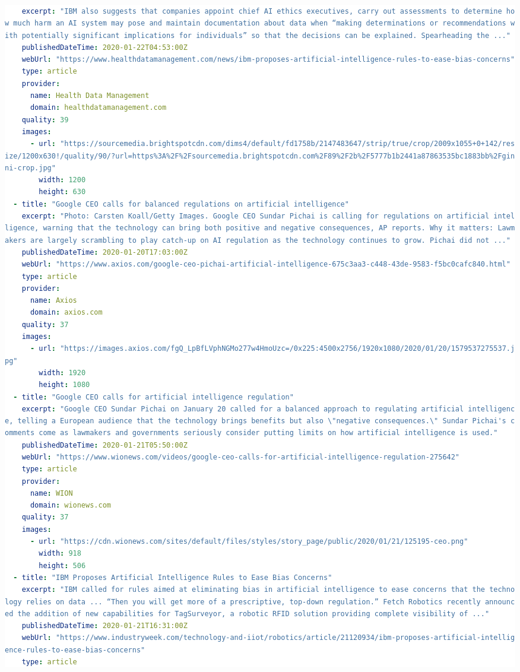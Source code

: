```yaml
    excerpt: "IBM also suggests that companies appoint chief AI ethics executives, carry out assessments to determine how much harm an AI system may pose and maintain documentation about data when “making determinations or recommendations with potentially significant implications for individuals” so that the decisions can be explained. Spearheading the ..."
    publishedDateTime: 2020-01-22T04:53:00Z
    webUrl: "https://www.healthdatamanagement.com/news/ibm-proposes-artificial-intelligence-rules-to-ease-bias-concerns"
    type: article
    provider:
      name: Health Data Management
      domain: healthdatamanagement.com
    quality: 39
    images:
      - url: "https://sourcemedia.brightspotcdn.com/dims4/default/fd1758b/2147483647/strip/true/crop/2009x1055+0+142/resize/1200x630!/quality/90/?url=https%3A%2F%2Fsourcemedia.brightspotcdn.com%2F89%2F2b%2F5777b1b2441a87863535bc1883bb%2Fginni-crop.jpg"
        width: 1200
        height: 630
  - title: "Google CEO calls for balanced regulations on artificial intelligence"
    excerpt: "Photo: Carsten Koall/Getty Images. Google CEO Sundar Pichai is calling for regulations on artificial intelligence, warning that the technology can bring both positive and negative consequences, AP reports. Why it matters: Lawmakers are largely scrambling to play catch-up on AI regulation as the technology continues to grow. Pichai did not ..."
    publishedDateTime: 2020-01-20T17:03:00Z
    webUrl: "https://www.axios.com/google-ceo-pichai-artificial-intelligence-675c3aa3-c448-43de-9583-f5bc0cafc840.html"
    type: article
    provider:
      name: Axios
      domain: axios.com
    quality: 37
    images:
      - url: "https://images.axios.com/fgQ_LpBfLVphNGMo277w4HmoUzc=/0x225:4500x2756/1920x1080/2020/01/20/1579537275537.jpg"
        width: 1920
        height: 1080
  - title: "Google CEO calls for artificial intelligence regulation"
    excerpt: "Google CEO Sundar Pichai on January 20 called for a balanced approach to regulating artificial intelligence, telling a European audience that the technology brings benefits but also \"negative consequences.\" Sundar Pichai's comments come as lawmakers and governments seriously consider putting limits on how artificial intelligence is used."
    publishedDateTime: 2020-01-21T05:50:00Z
    webUrl: "https://www.wionews.com/videos/google-ceo-calls-for-artificial-intelligence-regulation-275642"
    type: article
    provider:
      name: WION
      domain: wionews.com
    quality: 37
    images:
      - url: "https://cdn.wionews.com/sites/default/files/styles/story_page/public/2020/01/21/125195-ceo.png"
        width: 918
        height: 506
  - title: "IBM Proposes Artificial Intelligence Rules to Ease Bias Concerns"
    excerpt: "IBM called for rules aimed at eliminating bias in artificial intelligence to ease concerns that the technology relies on data ... “Then you will get more of a prescriptive, top-down regulation.” Fetch Robotics recently announced the addition of new capabilities for TagSurveyor, a robotic RFID solution providing complete visibility of ..."
    publishedDateTime: 2020-01-21T16:31:00Z
    webUrl: "https://www.industryweek.com/technology-and-iiot/robotics/article/21120934/ibm-proposes-artificial-intelligence-rules-to-ease-bias-concerns"
    type: article
```